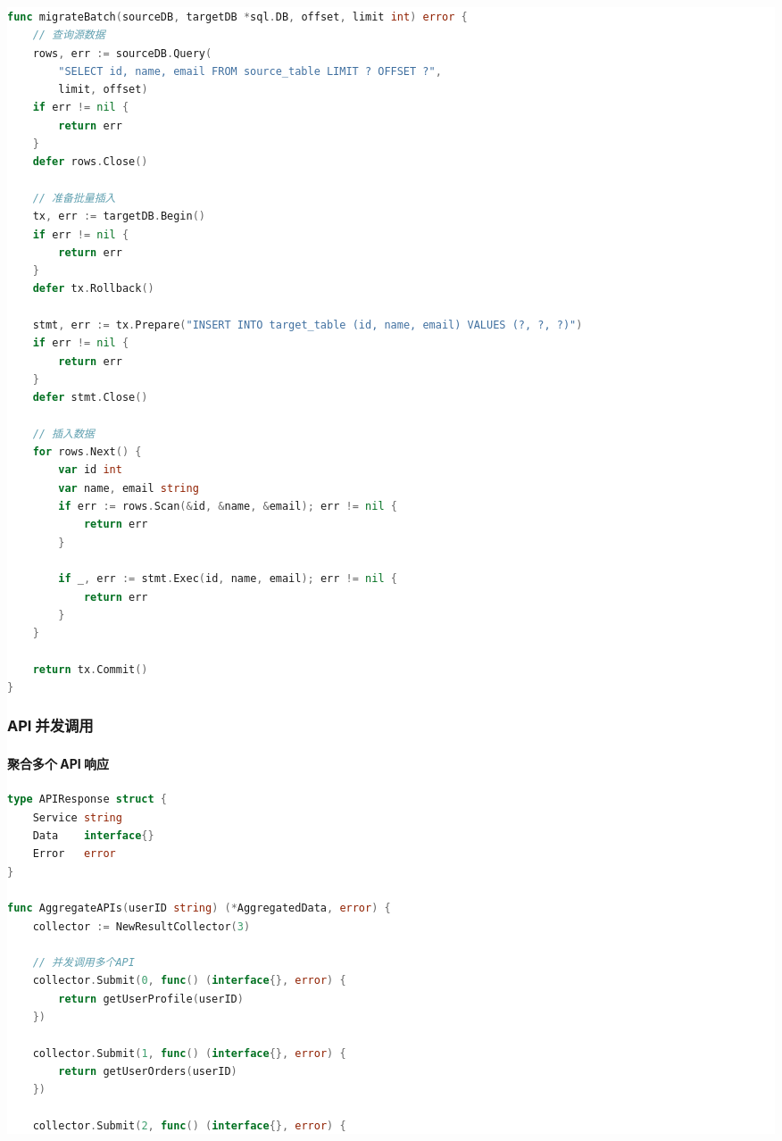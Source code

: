 ```go
func migrateBatch(sourceDB, targetDB *sql.DB, offset, limit int) error {
    // 查询源数据
    rows, err := sourceDB.Query(
        "SELECT id, name, email FROM source_table LIMIT ? OFFSET ?", 
        limit, offset)
    if err != nil {
        return err
    }
    defer rows.Close()
    
    // 准备批量插入
    tx, err := targetDB.Begin()
    if err != nil {
        return err
    }
    defer tx.Rollback()
    
    stmt, err := tx.Prepare("INSERT INTO target_table (id, name, email) VALUES (?, ?, ?)")
    if err != nil {
        return err
    }
    defer stmt.Close()
    
    // 插入数据
    for rows.Next() {
        var id int
        var name, email string
        if err := rows.Scan(&id, &name, &email); err != nil {
            return err
        }
        
        if _, err := stmt.Exec(id, name, email); err != nil {
            return err
        }
    }
    
    return tx.Commit()
}
```

### API 并发调用

#### 聚合多个 API 响应
```go
type APIResponse struct {
    Service string
    Data    interface{}
    Error   error
}

func AggregateAPIs(userID string) (*AggregatedData, error) {
    collector := NewResultCollector(3)
    
    // 并发调用多个API
    collector.Submit(0, func() (interface{}, error) {
        return getUserProfile(userID)
    })
    
    collector.Submit(1, func() (interface{}, error) {
        return getUserOrders(userID)
    })
    
    collector.Submit(2, func() (interface{}, error) {
```
